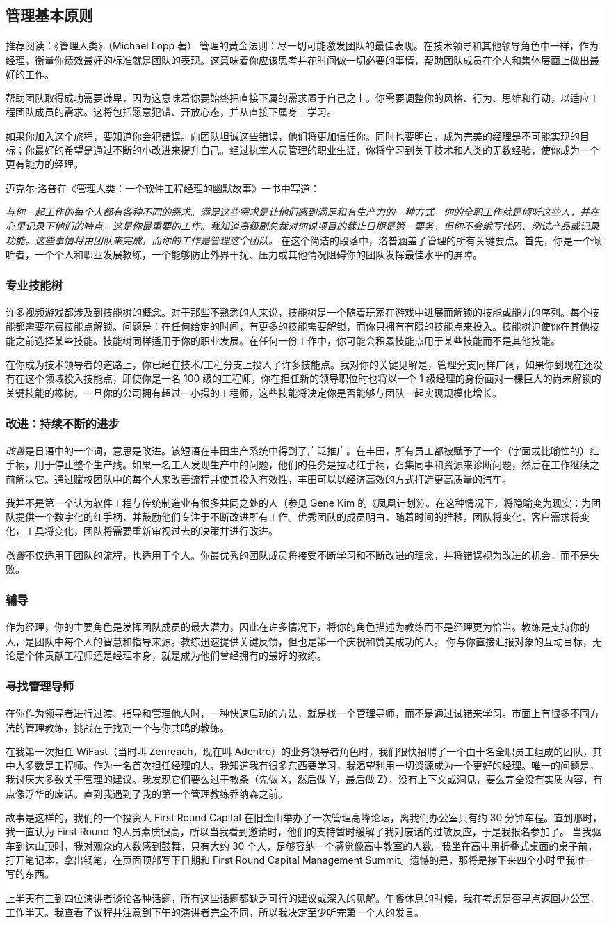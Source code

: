 ## 管理基本原则

推荐阅读：《管理人类》（Michael Lopp 著）
管理的黄金法则：尽一切可能激发团队的最佳表现。在技术领导和其他领导角色中一样，作为经理，衡量你绩效最好的标准就是团队的表现。这意味着你应该思考并花时间做一切必要的事情，帮助团队成员在个人和集体层面上做出最好的工作。

帮助团队取得成功需要谦卑，因为这意味着你要始终把直接下属的需求置于自己之上。你需要调整你的风格、行为、思维和行动，以适应工程团队成员的需求。这将包括愿意犯错、开放心态，并从直接下属身上学习。

如果你加入这个旅程，要知道你会犯错误。向团队坦诚这些错误，他们将更加信任你。同时也要明白，成为完美的经理是不可能实现的目标；你最好的希望是通过不断的小改进来提升自己。经过执掌人员管理的职业生涯，你将学习到关于技术和人类的无数经验，使你成为一个更有能力的经理。

迈克尔·洛普在《管理人类：一个软件工程经理的幽默故事》一书中写道：

_与你一起工作的每个人都有各种不同的需求。满足这些需求是让他们感到满足和有生产力的一种方式。你的全职工作就是倾听这些人，并在心里记录下他们的特点。这是你最重要的工作。我知道高级副总裁对你说项目的截止日期是第一要务，但你不会编写代码、测试产品或记录功能。这些事情将由团队来完成，而你的工作是管理这个团队。_
在这个简洁的段落中，洛普涵盖了管理的所有关键要点。首先，你是一个倾听者，一个个人和职业发展教练，一个能够防止外界干扰、压力或其他情况阻碍你的团队发挥最佳水平的屏障。

### 专业技能树

许多视频游戏都涉及到技能树的概念。对于那些不熟悉的人来说，技能树是一个随着玩家在游戏中进展而解锁的技能或能力的序列。每个技能都需要花费技能点解锁。问题是：在任何给定的时间，有更多的技能需要解锁，而你只拥有有限的技能点来投入。技能树迫使你在其他技能之前选择某些技能。技能树同样适用于你的职业发展。在任何一份工作中，你可能会积累技能点用于某些技能而不是其他技能。

在你成为技术领导者的道路上，你已经在技术/工程分支上投入了许多技能点。我对你的关键见解是，管理分支同样广阔，如果你到现在还没有在这个领域投入技能点，即使你是一名 100 级的工程师，你在担任新的领导职位时也将以一个 1 级经理的身份面对一棵巨大的尚未解锁的关键技能的橡树。一旦你的公司拥有超过一小撮的工程师，这些技能将决定你是否能够与团队一起实现规模化增长。

### 改进：持续不断的进步

*改善*是日语中的一个词，意思是改进。该短语在丰田生产系统中得到了广泛推广。在丰田，所有员工都被赋予了一个（字面或比喻性的）红手柄，用于停止整个生产线。如果一名工人发现生产中的问题，他们的任务是拉动红手柄，召集同事和资源来诊断问题，然后在工作继续之前解决它。通过赋权团队中的每个人来改善流程并使其投入有效性，丰田可以以经济高效的方式打造更高质量的汽车。

我并不是第一个认为软件工程与传统制造业有很多共同之处的人（参见 Gene Kim 的《凤凰计划》）。在这种情况下，将隐喻变为现实：为团队提供一个数字化的红手柄，并鼓励他们专注于不断改进所有工作。优秀团队的成员明白，随着时间的推移，团队将变化，客户需求将变化，工具将变化，团队将需要重新审视过去的决策并进行改进。

*改善*不仅适用于团队的流程，也适用于个人。你最优秀的团队成员将接受不断学习和不断改进的理念，并将错误视为改进的机会，而不是失败。

### 辅导

作为经理，你的主要角色是发挥团队成员的最大潜力，因此在许多情况下，将你的角色描述为教练而不是经理更为恰当。教练是支持你的人，是团队中每个人的智慧和指导来源。教练迅速提供关键反馈，但也是第一个庆祝和赞美成功的人。
你与你直接汇报对象的互动目标，无论是个体贡献工程师还是经理本身，就是成为他们曾经拥有的最好的教练。

### 寻找管理导师

在你作为领导者进行过渡、指导和管理他人时，一种快速启动的方法，就是找一个管理导师，而不是通过试错来学习。市面上有很多不同方法的管理教练，挑战在于找到一个与你共鸣的教练。

在我第一次担任 WiFast（当时叫 Zenreach，现在叫 Adentro）的业务领导者角色时，我们很快招聘了一个由十名全职员工组成的团队，其中大多数是工程师。作为一名首次担任经理的人，我知道我有很多东西要学习，我渴望利用一切资源成为一个更好的经理。唯一的问题是，我讨厌大多数关于管理的建议。我发现它们要么过于教条（先做 X，然后做 Y，最后做 Z），没有上下文或洞见，要么完全没有实质内容，有点像浮华的废话。直到我遇到了我的第一个管理教练乔纳森之前。

故事是这样的，我们的一个投资人 First Round Capital 在旧金山举办了一次管理高峰论坛，离我们办公室只有约 30 分钟车程。直到那时，我一直认为 First Round 的人员素质很高，所以当我看到邀请时，他们的支持暂时缓解了我对废话的过敏反应，于是我报名参加了。
当我驱车到达山顶时，我对观众的人数感到鼓舞，只有大约 30 个人，足够容纳一个感觉像高中教室的人数。我坐在高中用折叠式桌面的桌子前，打开笔记本，拿出钢笔，在页面顶部写下日期和 First Round Capital Management Summit。遗憾的是，那将是接下来四个小时里我唯一写的东西。

上半天有三到四位演讲者谈论各种话题，所有这些话题都缺乏可行的建议或深入的见解。午餐休息的时候，我在考虑是否早点返回办公室，工作半天。我查看了议程并注意到下午的演讲者完全不同，所以我决定至少听完第一个人的发言。
